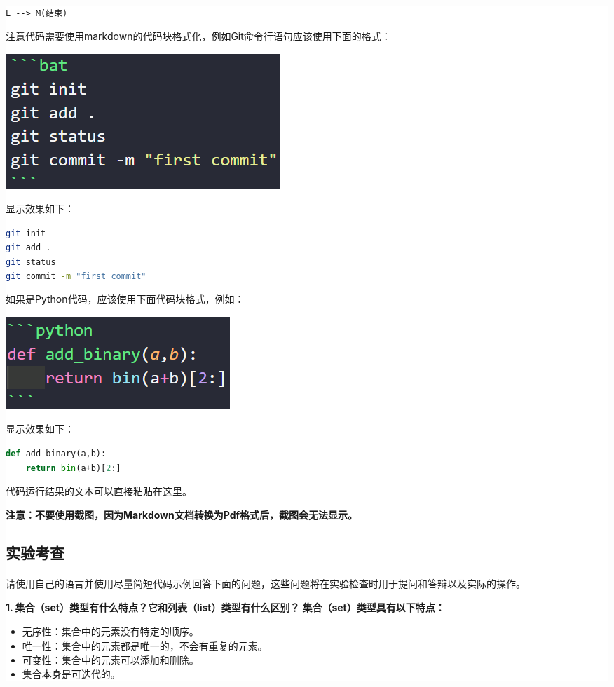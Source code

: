 ```mermaid
L --> M(结束)
```

注意代码需要使用markdown的代码块格式化，例如Git命令行语句应该使用下面的格式：

![Git命令](2023-07-26-22-48.png)

显示效果如下：

```bash
git init
git add .
git status
git commit -m "first commit"
```

如果是Python代码，应该使用下面代码块格式，例如：

![Python代码](2023-07-26-22-52-20.png)

显示效果如下：

```python
def add_binary(a,b):
    return bin(a+b)[2:]
```

代码运行结果的文本可以直接粘贴在这里。

**注意：不要使用截图，因为Markdown文档转换为Pdf格式后，截图会无法显示。**

## 实验考查

请使用自己的语言并使用尽量简短代码示例回答下面的问题，这些问题将在实验检查时用于提问和答辩以及实际的操作。

**1. 集合（set）类型有什么特点？它和列表（list）类型有什么区别？**
**集合（set）类型具有以下特点：**

- 无序性：集合中的元素没有特定的顺序。
- 唯一性：集合中的元素都是唯一的，不会有重复的元素。
- 可变性：集合中的元素可以添加和删除。
- 集合本身是可迭代的。
  